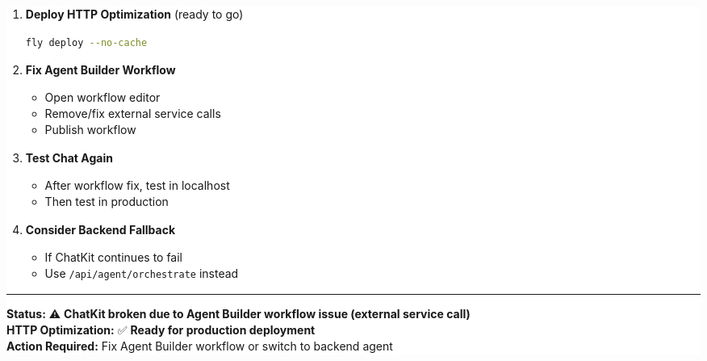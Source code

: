 1. **Deploy HTTP Optimization** (ready to go)
   ```bash
   fly deploy --no-cache
   ```

2. **Fix Agent Builder Workflow** 
   - Open workflow editor
   - Remove/fix external service calls
   - Publish workflow

3. **Test Chat Again**
   - After workflow fix, test in localhost
   - Then test in production

4. **Consider Backend Fallback**
   - If ChatKit continues to fail
   - Use `/api/agent/orchestrate` instead

---

**Status:** ⚠️ **ChatKit broken due to Agent Builder workflow issue (external service call)**  
**HTTP Optimization:** ✅ **Ready for production deployment**  
**Action Required:** Fix Agent Builder workflow or switch to backend agent

